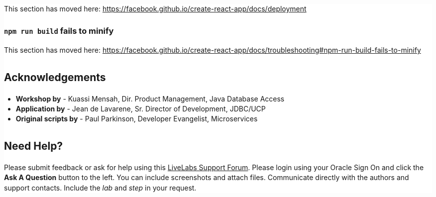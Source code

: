 This section has moved here: https://facebook.github.io/create-react-app/docs/deployment

### `npm run build` fails to minify

This section has moved here: https://facebook.github.io/create-react-app/docs/troubleshooting#npm-run-build-fails-to-minify

## Acknowledgements
* **Workshop by** - Kuassi Mensah, Dir. Product Management, Java Database Access
* **Application by** - Jean de Lavarene, Sr. Director of Development, JDBC/UCP
* **Original scripts by** - Paul Parkinson, Developer Evangelist, Microservices

## Need Help?
Please submit feedback or ask for help using this [LiveLabs Support Forum](https://community.oracle.com/tech/developers/categories/building-microservices-with-oracle-converged-database). Please login using your Oracle Sign On and click the **Ask A Question** button to the left.  You can include screenshots and attach files.  Communicate directly with the authors and support contacts.  Include the *lab* and *step* in your request.
